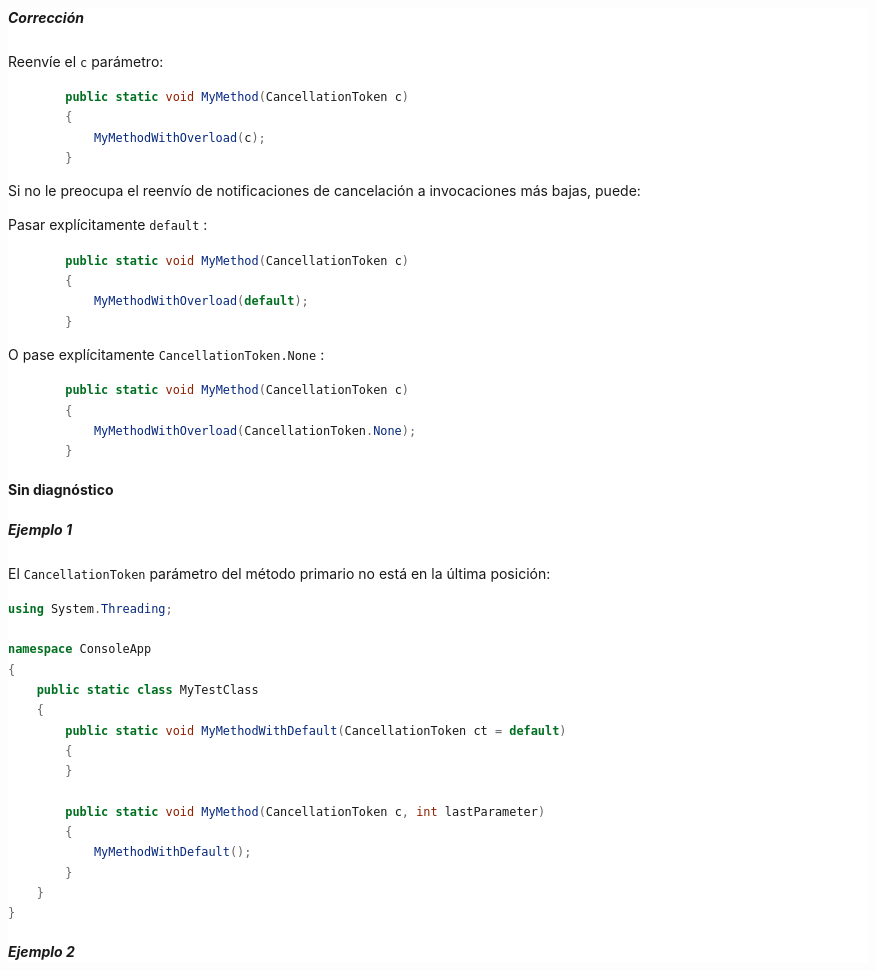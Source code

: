 ##### <a name="fix"></a>Corrección

Reenvíe el `c` parámetro:

```csharp
        public static void MyMethod(CancellationToken c)
        {
            MyMethodWithOverload(c);
        }
```

Si no le preocupa el reenvío de notificaciones de cancelación a invocaciones más bajas, puede:

Pasar explícitamente `default` :

```csharp
        public static void MyMethod(CancellationToken c)
        {
            MyMethodWithOverload(default);
        }
```

O pase explícitamente `CancellationToken.None` :

```csharp
        public static void MyMethod(CancellationToken c)
        {
            MyMethodWithOverload(CancellationToken.None);
        }
```

#### <a name="no-diagnosis"></a>Sin diagnóstico

##### <a name="example-1"></a>Ejemplo 1

El `CancellationToken` parámetro del método primario no está en la última posición:

```csharp
using System.Threading;

namespace ConsoleApp
{
    public static class MyTestClass
    {
        public static void MyMethodWithDefault(CancellationToken ct = default)
        {
        }

        public static void MyMethod(CancellationToken c, int lastParameter)
        {
            MyMethodWithDefault();
        }
    }
}
```

##### <a name="example-2"></a>Ejemplo 2

